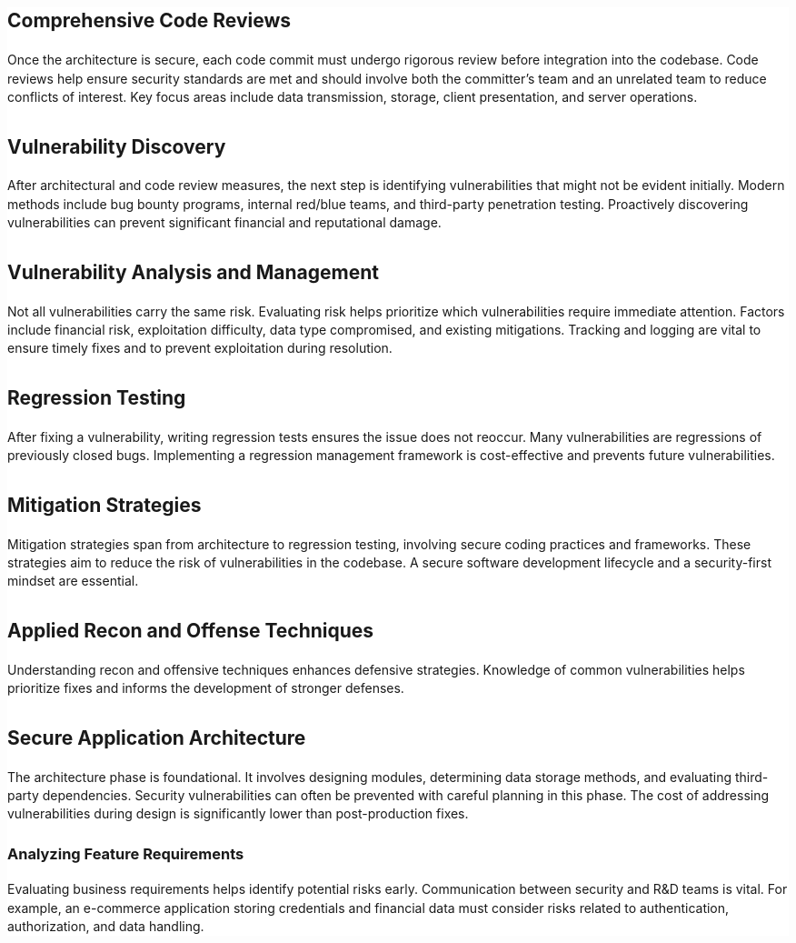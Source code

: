 ## Comprehensive Code Reviews

Once the architecture is secure, each code commit must undergo rigorous review before integration into the codebase. Code reviews help ensure security standards are met and should involve both the committer’s team and an unrelated team to reduce conflicts of interest. Key focus areas include data transmission, storage, client presentation, and server operations.

## Vulnerability Discovery

After architectural and code review measures, the next step is identifying vulnerabilities that might not be evident initially. Modern methods include bug bounty programs, internal red/blue teams, and third-party penetration testing. Proactively discovering vulnerabilities can prevent significant financial and reputational damage.

## Vulnerability Analysis and Management

Not all vulnerabilities carry the same risk. Evaluating risk helps prioritize which vulnerabilities require immediate attention. Factors include financial risk, exploitation difficulty, data type compromised, and existing mitigations. Tracking and logging are vital to ensure timely fixes and to prevent exploitation during resolution.

## Regression Testing

After fixing a vulnerability, writing regression tests ensures the issue does not reoccur. Many vulnerabilities are regressions of previously closed bugs. Implementing a regression management framework is cost-effective and prevents future vulnerabilities.

## Mitigation Strategies

Mitigation strategies span from architecture to regression testing, involving secure coding practices and frameworks. These strategies aim to reduce the risk of vulnerabilities in the codebase. A secure software development lifecycle and a security-first mindset are essential.

## Applied Recon and Offense Techniques

Understanding recon and offensive techniques enhances defensive strategies. Knowledge of common vulnerabilities helps prioritize fixes and informs the development of stronger defenses.

## Secure Application Architecture

The architecture phase is foundational. It involves designing modules, determining data storage methods, and evaluating third-party dependencies. Security vulnerabilities can often be prevented with careful planning in this phase. The cost of addressing vulnerabilities during design is significantly lower than post-production fixes.

### Analyzing Feature Requirements

Evaluating business requirements helps identify potential risks early. Communication between security and R&D teams is vital. For example, an e-commerce application storing credentials and financial data must consider risks related to authentication, authorization, and data handling.
